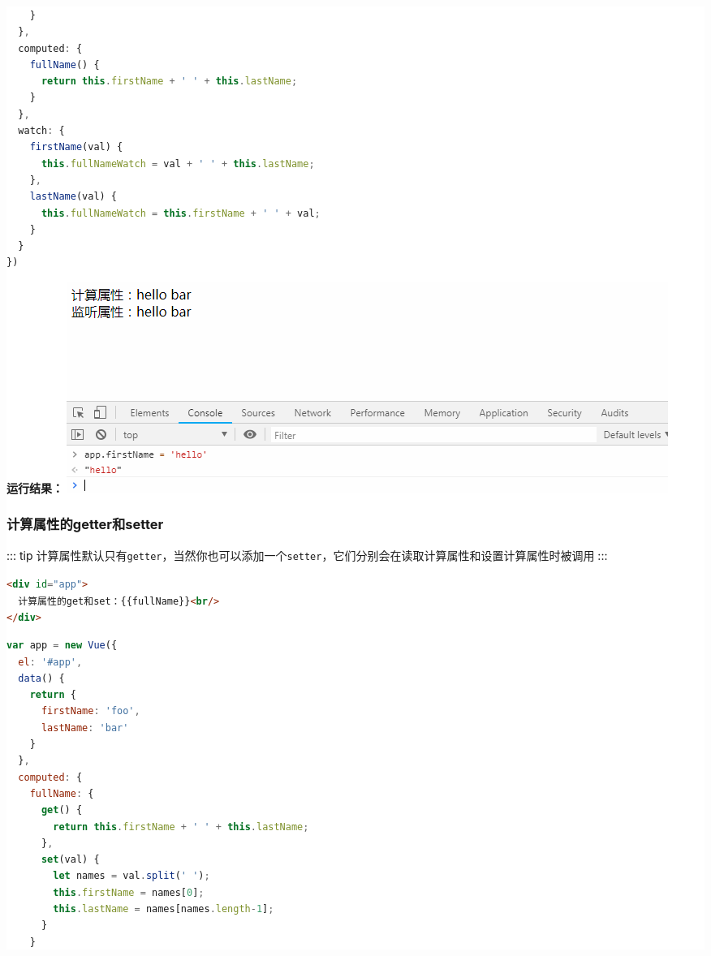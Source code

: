 ```js
    }
  },
  computed: {
    fullName() {
      return this.firstName + ' ' + this.lastName;
    }
  },
  watch: {
    firstName(val) {
      this.fullNameWatch = val + ' ' + this.lastName;
    },
    lastName(val) {
      this.fullNameWatch = this.firstName + ' ' + val;
    }
  }
})
```
**运行结果：**
![运行结果](../images/vue/4.png)


### 计算属性的getter和setter
::: tip
计算属性默认只有`getter`，当然你也可以添加一个`setter`，它们分别会在读取计算属性和设置计算属性时被调用
:::
```html
<div id="app">
  计算属性的get和set：{{fullName}}<br/>
</div>
```
```js
var app = new Vue({
  el: '#app',
  data() {
    return {
      firstName: 'foo',
      lastName: 'bar'
    }
  },
  computed: {
    fullName: {
      get() {
        return this.firstName + ' ' + this.lastName;
      },
      set(val) {
        let names = val.split(' ');
        this.firstName = names[0];
        this.lastName = names[names.length-1];
      }
    }
```